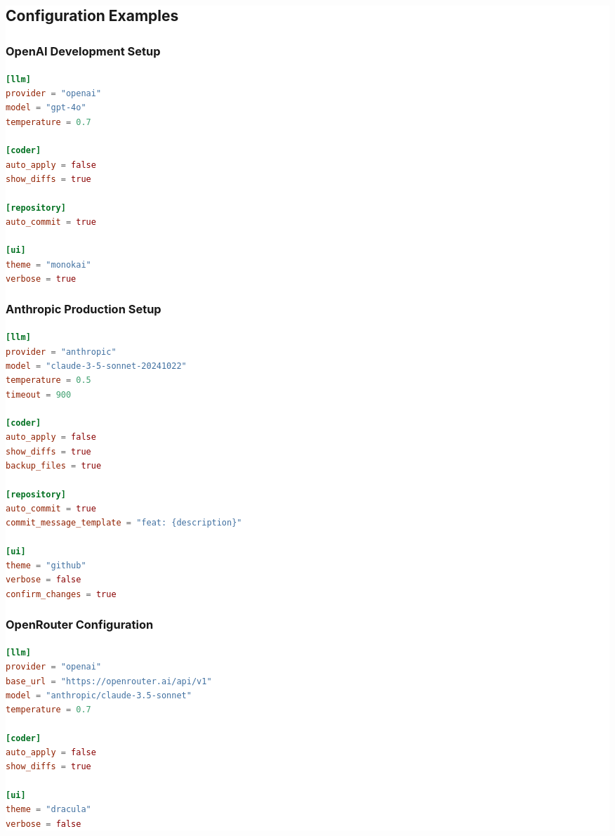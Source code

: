 ## Configuration Examples

### OpenAI Development Setup
```toml
[llm]
provider = "openai"
model = "gpt-4o"
temperature = 0.7

[coder]
auto_apply = false
show_diffs = true

[repository]
auto_commit = true

[ui]
theme = "monokai"
verbose = true
```

### Anthropic Production Setup
```toml
[llm]
provider = "anthropic"
model = "claude-3-5-sonnet-20241022"
temperature = 0.5
timeout = 900

[coder]
auto_apply = false
show_diffs = true
backup_files = true

[repository]
auto_commit = true
commit_message_template = "feat: {description}"

[ui]
theme = "github"
verbose = false
confirm_changes = true
```

### OpenRouter Configuration
```toml
[llm]
provider = "openai"
base_url = "https://openrouter.ai/api/v1"
model = "anthropic/claude-3.5-sonnet"
temperature = 0.7

[coder]
auto_apply = false
show_diffs = true

[ui]
theme = "dracula"
verbose = false
```
